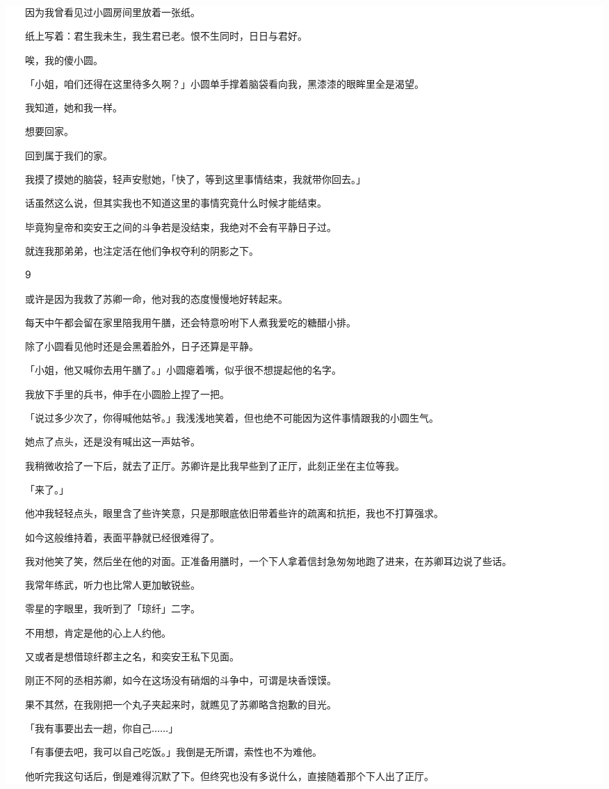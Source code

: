 &emsp;&emsp;因为我曾看见过小圆房间里放着一张纸。  
  
&emsp;&emsp;纸上写着：君生我未生，我生君已老。恨不生同时，日日与君好。  
  
&emsp;&emsp;唉，我的傻小圆。  
  
&emsp;&emsp;「小姐，咱们还得在这里待多久啊？」小圆单手撑着脑袋看向我，黑漆漆的眼眸里全是渴望。  
  
&emsp;&emsp;我知道，她和我一样。  
  
&emsp;&emsp;想要回家。  
  
&emsp;&emsp;回到属于我们的家。  
  
&emsp;&emsp;我摸了摸她的脑袋，轻声安慰她，「快了，等到这里事情结束，我就带你回去。」  
  
&emsp;&emsp;话虽然这么说，但其实我也不知道这里的事情究竟什么时候才能结束。  
  
&emsp;&emsp;毕竟狗皇帝和奕安王之间的斗争若是没结束，我绝对不会有平静日子过。  
  
&emsp;&emsp;就连我那弟弟，也注定活在他们争权夺利的阴影之下。  
  
&emsp;&emsp;9  
  
&emsp;&emsp;或许是因为我救了苏卿一命，他对我的态度慢慢地好转起来。  
  
&emsp;&emsp;每天中午都会留在家里陪我用午膳，还会特意吩咐下人煮我爱吃的糖醋小排。  
  
&emsp;&emsp;除了小圆看见他时还是会黑着脸外，日子还算是平静。  
  
&emsp;&emsp;「小姐，他又喊你去用午膳了。」小圆瘪着嘴，似乎很不想提起他的名字。  
  
&emsp;&emsp;我放下手里的兵书，伸手在小圆脸上捏了一把。  
  
&emsp;&emsp;「说过多少次了，你得喊他姑爷。」我浅浅地笑着，但也绝不可能因为这件事情跟我的小圆生气。  
  
&emsp;&emsp;她点了点头，还是没有喊出这一声姑爷。  
  
&emsp;&emsp;我稍微收拾了一下后，就去了正厅。苏卿许是比我早些到了正厅，此刻正坐在主位等我。  
  
&emsp;&emsp;「来了。」  
  
&emsp;&emsp;他冲我轻轻点头，眼里含了些许笑意，只是那眼底依旧带着些许的疏离和抗拒，我也不打算强求。  
  
&emsp;&emsp;如今这般维持着，表面平静就已经很难得了。  
  
&emsp;&emsp;我对他笑了笑，然后坐在他的对面。正准备用膳时，一个下人拿着信封急匆匆地跑了进来，在苏卿耳边说了些话。  
  
&emsp;&emsp;我常年练武，听力也比常人更加敏锐些。  
  
&emsp;&emsp;零星的字眼里，我听到了「琼纤」二字。  
  
&emsp;&emsp;不用想，肯定是他的心上人约他。  
  
&emsp;&emsp;又或者是想借琼纤郡主之名，和奕安王私下见面。  
  
&emsp;&emsp;刚正不阿的丞相苏卿，如今在这场没有硝烟的斗争中，可谓是块香馍馍。  
  
&emsp;&emsp;果不其然，在我刚把一个丸子夹起来时，就瞧见了苏卿略含抱歉的目光。  
  
&emsp;&emsp;「我有事要出去一趟，你自己……」  
  
&emsp;&emsp;「有事便去吧，我可以自己吃饭。」我倒是无所谓，索性也不为难他。  
  
&emsp;&emsp;他听完我这句话后，倒是难得沉默了下。但终究也没有多说什么，直接随着那个下人出了正厅。  
  